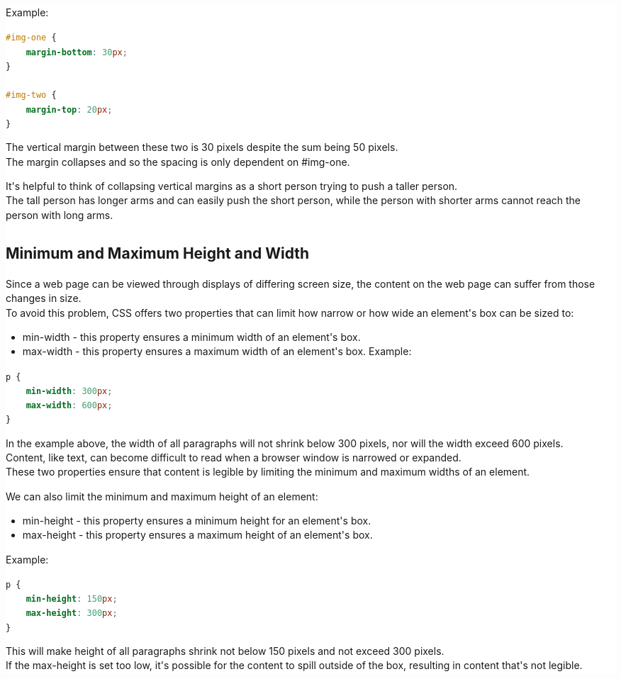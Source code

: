 Example:
```css
#img-one {
	margin-bottom: 30px;
}

#img-two {
	margin-top: 20px;
}
```
The vertical margin between these two is 30 pixels despite the sum being 50 pixels.\
The margin collapses and so the spacing is only dependent on #img-one.

It's helpful to think of collapsing vertical margins as a short person trying to push a taller person.\
The tall person has longer arms and can easily push the short person, while the person with shorter arms cannot reach the person with long arms.

## __Minimum and Maximum Height and Width__
Since a web page can be viewed through displays of differing screen size, the content on the web page can suffer from those changes in size.\
To avoid this problem, CSS offers two properties that can limit how narrow or how wide an element's box can be sized to:
- min-width - this property ensures a minimum width of an element's box.
- max-width - this property ensures a maximum width of an element's box.
Example:
```css
p {
	min-width: 300px;
	max-width: 600px;
}
```
In the example above, the width of all paragraphs will not shrink below 300 pixels, nor will the width exceed 600 pixels.\
Content, like text, can become difficult to read when a browser window is narrowed or expanded.\
These two properties ensure that content is legible by limiting the minimum and maximum widths of an element.

We can also limit the minimum and maximum height of an element:
- min-height - this property ensures a minimum height for an element's box.
- max-height - this property ensures a maximum height of an element's box.

Example:
```css
p {
	min-height: 150px;
	max-height: 300px;
}
```
This will make height of all paragraphs shrink not below 150 pixels and not exceed 300 pixels.\
If the max-height is set too low, it's possible for the content to spill outside of the box, resulting in content that's not legible.
